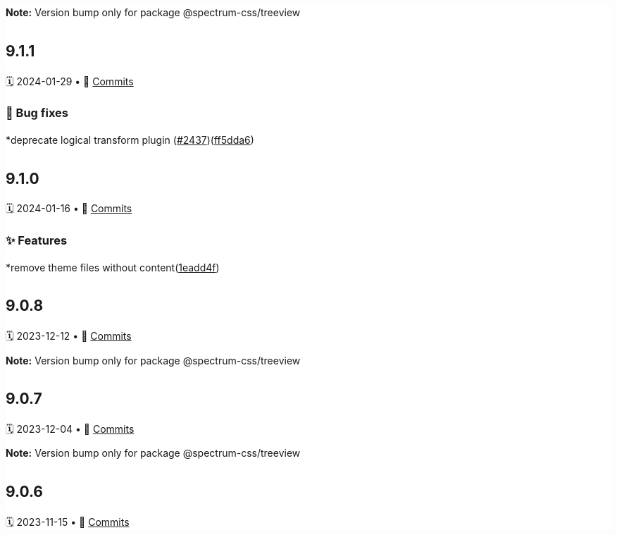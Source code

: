 **Note:** Version bump only for package @spectrum-css/treeview

<a name="9.1.1"></a>

## 9.1.1

🗓
2024-01-29 • 📝 [Commits](https://github.com/adobe/spectrum-css/compare/@spectrum-css/treeview@9.1.0...@spectrum-css/treeview@9.1.1)

### 🐛 Bug fixes

\*deprecate logical transform plugin ([#2437](https://github.com/adobe/spectrum-css/issues/2437))([ff5dda6](https://github.com/adobe/spectrum-css/commit/ff5dda6))

<a name="9.1.0"></a>

## 9.1.0

🗓
2024-01-16 • 📝 [Commits](https://github.com/adobe/spectrum-css/compare/@spectrum-css/treeview@9.0.8...@spectrum-css/treeview@9.1.0)

### ✨ Features

\*remove theme files without content([1eadd4f](https://github.com/adobe/spectrum-css/commit/1eadd4f))

<a name="9.0.8"></a>

## 9.0.8

🗓
2023-12-12 • 📝 [Commits](https://github.com/adobe/spectrum-css/compare/@spectrum-css/treeview@9.0.7...@spectrum-css/treeview@9.0.8)

**Note:** Version bump only for package @spectrum-css/treeview

<a name="9.0.7"></a>

## 9.0.7

🗓
2023-12-04 • 📝 [Commits](https://github.com/adobe/spectrum-css/compare/@spectrum-css/treeview@9.0.6...@spectrum-css/treeview@9.0.7)

**Note:** Version bump only for package @spectrum-css/treeview

<a name="9.0.6"></a>

## 9.0.6

🗓
2023-11-15 • 📝 [Commits](https://github.com/adobe/spectrum-css/compare/@spectrum-css/treeview@9.0.4...@spectrum-css/treeview@9.0.6)
